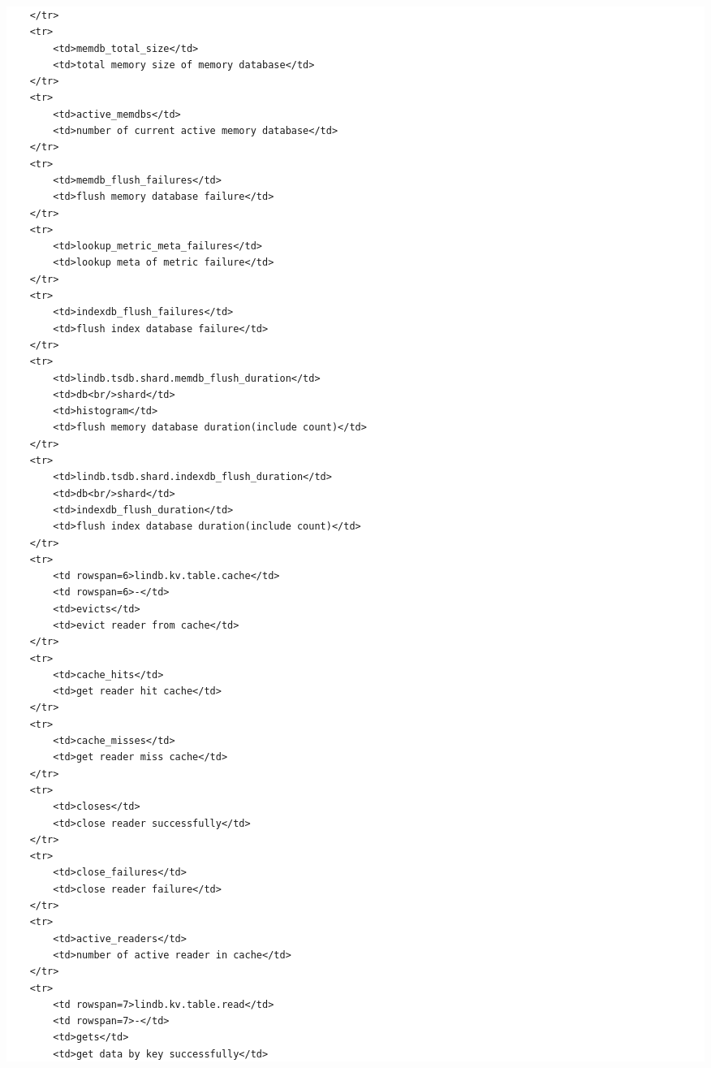 		</tr>
		<tr>
			<td>memdb_total_size</td>
			<td>total memory size of memory database</td>
		</tr>
		<tr>
			<td>active_memdbs</td>
			<td>number of current active memory database</td>
		</tr>
		<tr>
			<td>memdb_flush_failures</td>
			<td>flush memory database failure</td>
		</tr>
		<tr>
			<td>lookup_metric_meta_failures</td>
			<td>lookup meta of metric failure</td>
		</tr>
		<tr>
			<td>indexdb_flush_failures</td>
			<td>flush index database failure</td>
		</tr>
		<tr>
			<td>lindb.tsdb.shard.memdb_flush_duration</td>
			<td>db<br/>shard</td>
			<td>histogram</td>
			<td>flush memory database duration(include count)</td>
		</tr>
		<tr>
			<td>lindb.tsdb.shard.indexdb_flush_duration</td>
			<td>db<br/>shard</td>
			<td>indexdb_flush_duration</td>
			<td>flush index database duration(include count)</td>
		</tr>
		<tr>
			<td rowspan=6>lindb.kv.table.cache</td>
			<td rowspan=6>-</td>
			<td>evicts</td>
			<td>evict reader from cache</td>
		</tr>
		<tr>
			<td>cache_hits</td>
			<td>get reader hit cache</td>
		</tr>
		<tr>
			<td>cache_misses</td>
			<td>get reader miss cache</td>
		</tr>
		<tr>
			<td>closes</td>
			<td>close reader successfully</td>
		</tr>
		<tr>
			<td>close_failures</td>
			<td>close reader failure</td>
		</tr>
		<tr>
			<td>active_readers</td>
			<td>number of active reader in cache</td>
		</tr>
		<tr>
			<td rowspan=7>lindb.kv.table.read</td>
			<td rowspan=7>-</td>
			<td>gets</td>
			<td>get data by key successfully</td>